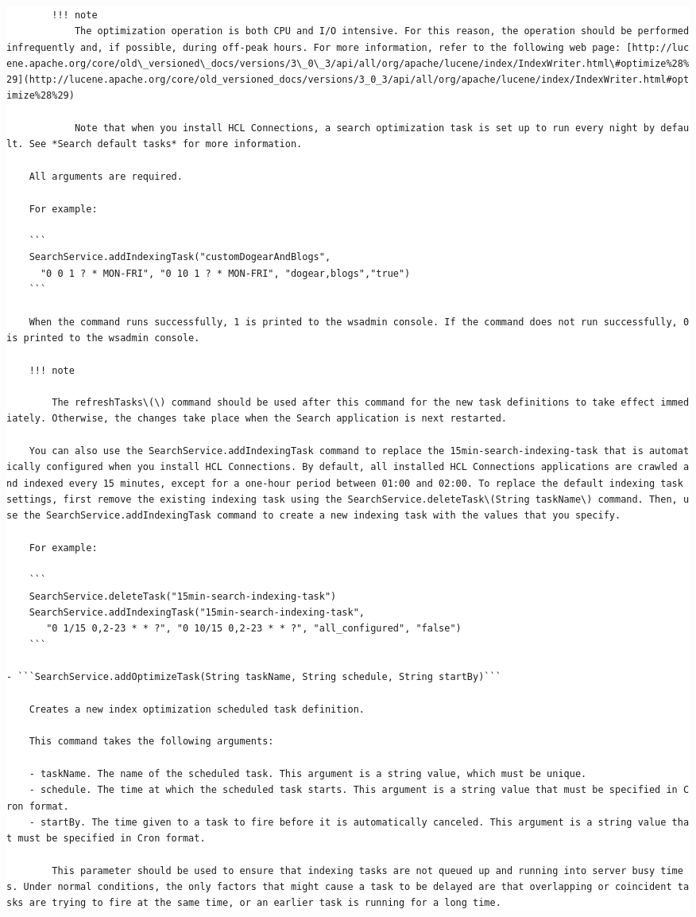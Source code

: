             !!! note 
                The optimization operation is both CPU and I/O intensive. For this reason, the operation should be performed infrequently and, if possible, during off-peak hours. For more information, refer to the following web page: [http://lucene.apache.org/core/old\_versioned\_docs/versions/3\_0\_3/api/all/org/apache/lucene/index/IndexWriter.html\#optimize%28%29](http://lucene.apache.org/core/old_versioned_docs/versions/3_0_3/api/all/org/apache/lucene/index/IndexWriter.html#optimize%28%29)

                Note that when you install HCL Connections, a search optimization task is set up to run every night by default. See *Search default tasks* for more information.

        All arguments are required.

        For example:

        ```
        SearchService.addIndexingTask("customDogearAndBlogs",
          "0 0 1 ? * MON-FRI", "0 10 1 ? * MON-FRI", "dogear,blogs","true")
        ```

        When the command runs successfully, 1 is printed to the wsadmin console. If the command does not run successfully, 0 is printed to the wsadmin console.

        !!! note 
            
            The refreshTasks\(\) command should be used after this command for the new task definitions to take effect immediately. Otherwise, the changes take place when the Search application is next restarted.

        You can also use the SearchService.addIndexingTask command to replace the 15min-search-indexing-task that is automatically configured when you install HCL Connections. By default, all installed HCL Connections applications are crawled and indexed every 15 minutes, except for a one-hour period between 01:00 and 02:00. To replace the default indexing task settings, first remove the existing indexing task using the SearchService.deleteTask\(String taskName\) command. Then, use the SearchService.addIndexingTask command to create a new indexing task with the values that you specify.

        For example:

        ```
        SearchService.deleteTask("15min-search-indexing-task")
        SearchService.addIndexingTask("15min-search-indexing-task",
           "0 1/15 0,2-23 * * ?", "0 10/15 0,2-23 * * ?", "all_configured", "false")
        ```

    - ```SearchService.addOptimizeTask(String taskName, String schedule, String startBy)```
        
        Creates a new index optimization scheduled task definition.

        This command takes the following arguments:

        - taskName. The name of the scheduled task. This argument is a string value, which must be unique.
        - schedule. The time at which the scheduled task starts. This argument is a string value that must be specified in Cron format.
        - startBy. The time given to a task to fire before it is automatically canceled. This argument is a string value that must be specified in Cron format.

            This parameter should be used to ensure that indexing tasks are not queued up and running into server busy times. Under normal conditions, the only factors that might cause a task to be delayed are that overlapping or coincident tasks are trying to fire at the same time, or an earlier task is running for a long time.

